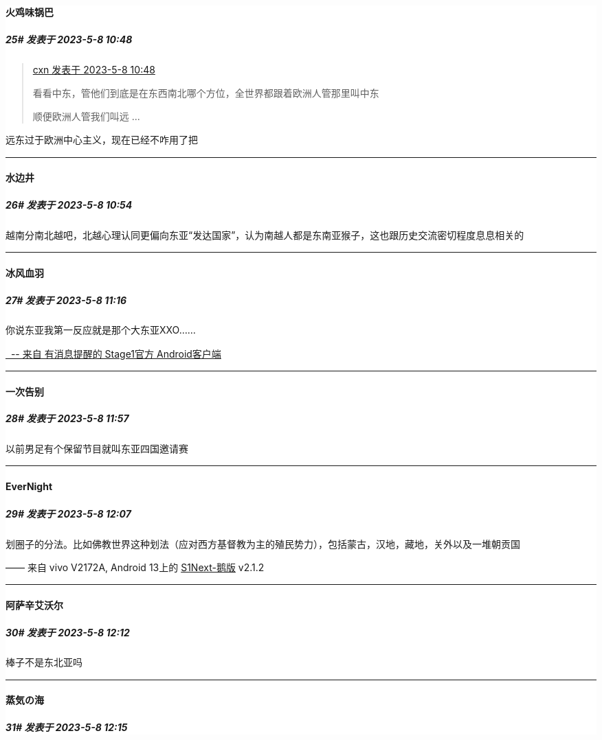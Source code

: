 ####  火鸡味锅巴  
##### 25#       发表于 2023-5-8 10:48

<blockquote><a href="httphttps://bbs.saraba1st.com/2b/forum.php?mod=redirect&amp;goto=findpost&amp;pid=60770885&amp;ptid=2133536" target="_blank">cxn 发表于 2023-5-8 10:48</a>

看看中东，管他们到底是在东西南北哪个方位，全世界都跟着欧洲人管那里叫中东

顺便欧洲人管我们叫远 ...</blockquote>
远东过于欧洲中心主义，现在已经不咋用了把

*****

####  水边井  
##### 26#       发表于 2023-5-8 10:54

越南分南北越吧，北越心理认同更偏向东亚“发达国家”，认为南越人都是东南亚猴子，这也跟历史交流密切程度息息相关的

*****

####  冰风血羽  
##### 27#       发表于 2023-5-8 11:16

你说东亚我第一反应就是那个大东亚XXO……

[  -- 来自 有消息提醒的 Stage1官方 Android客户端](https://www.coolapk.com/apk/140634)

*****

####  一次告别  
##### 28#       发表于 2023-5-8 11:57

以前男足有个保留节目就叫东亚四国邀请赛

*****

####  EverNight  
##### 29#       发表于 2023-5-8 12:07

划圈子的分法。比如佛教世界这种划法（应对西方基督教为主的殖民势力），包括蒙古，汉地，藏地，关外以及一堆朝贡国

—— 来自 vivo V2172A, Android 13上的 [S1Next-鹅版](https://github.com/ykrank/S1-Next/releases) v2.1.2

*****

####  阿萨辛艾沃尔  
##### 30#       发表于 2023-5-8 12:12

棒子不是东北亚吗


*****

####  蒸気の海  
##### 31#       发表于 2023-5-8 12:15
